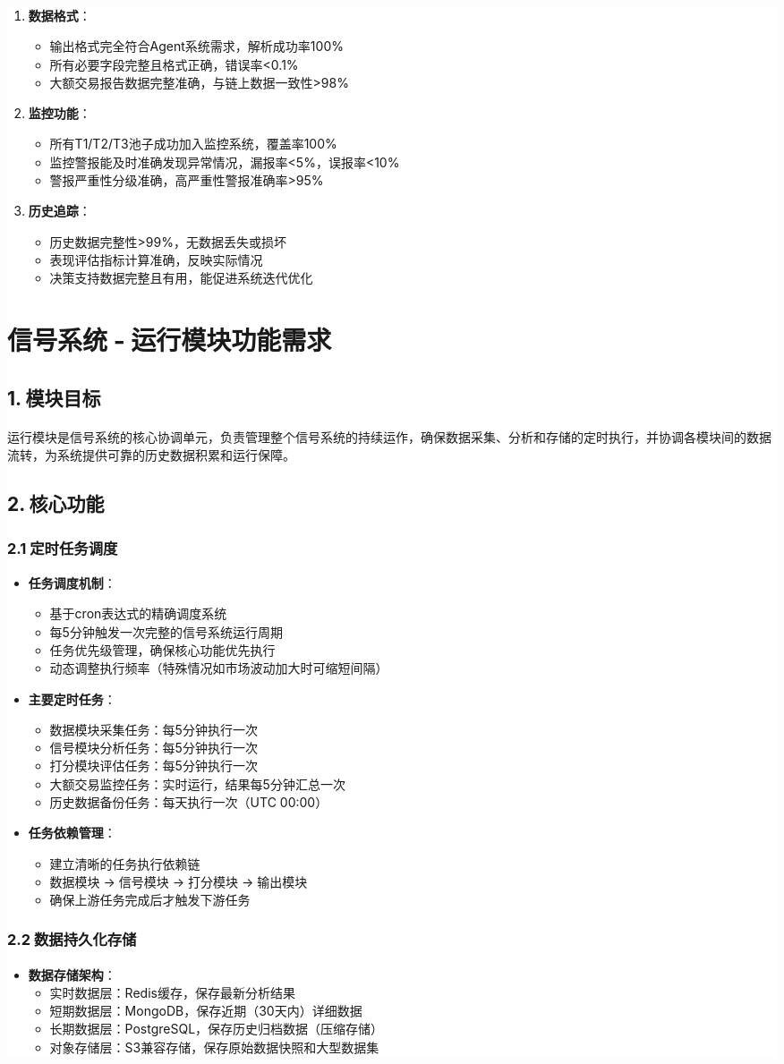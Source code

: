 1. **数据格式**：
   - 输出格式完全符合Agent系统需求，解析成功率100%
   - 所有必要字段完整且格式正确，错误率<0.1%
   - 大额交易报告数据完整准确，与链上数据一致性>98%

2. **监控功能**：
   - 所有T1/T2/T3池子成功加入监控系统，覆盖率100%
   - 监控警报能及时准确发现异常情况，漏报率<5%，误报率<10%
   - 警报严重性分级准确，高严重性警报准确率>95%

3. **历史追踪**：
   - 历史数据完整性>99%，无数据丢失或损坏
   - 表现评估指标计算准确，反映实际情况
   - 决策支持数据完整且有用，能促进系统迭代优化


# 信号系统 - 运行模块功能需求

## 1. 模块目标

运行模块是信号系统的核心协调单元，负责管理整个信号系统的持续运作，确保数据采集、分析和存储的定时执行，并协调各模块间的数据流转，为系统提供可靠的历史数据积累和运行保障。

## 2. 核心功能

### 2.1 定时任务调度

- **任务调度机制**：
  - 基于cron表达式的精确调度系统
  - 每5分钟触发一次完整的信号系统运行周期
  - 任务优先级管理，确保核心功能优先执行
  - 动态调整执行频率（特殊情况如市场波动加大时可缩短间隔）

- **主要定时任务**：
  - 数据模块采集任务：每5分钟执行一次
  - 信号模块分析任务：每5分钟执行一次
  - 打分模块评估任务：每5分钟执行一次
  - 大额交易监控任务：实时运行，结果每5分钟汇总一次
  - 历史数据备份任务：每天执行一次（UTC 00:00）

- **任务依赖管理**：
  - 建立清晰的任务执行依赖链
  - 数据模块 → 信号模块 → 打分模块 → 输出模块
  - 确保上游任务完成后才触发下游任务

### 2.2 数据持久化存储

- **数据存储架构**：
  - 实时数据层：Redis缓存，保存最新分析结果
  - 短期数据层：MongoDB，保存近期（30天内）详细数据
  - 长期数据层：PostgreSQL，保存历史归档数据（压缩存储）
  - 对象存储层：S3兼容存储，保存原始数据快照和大型数据集
